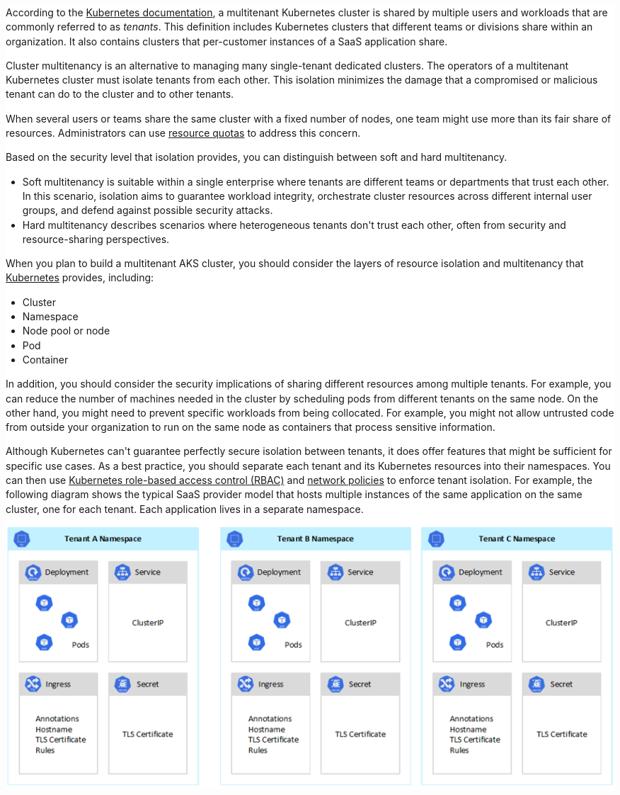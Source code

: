According to the [Kubernetes documentation](https://kubernetes.io/docs/concepts/security/multi-tenancy/#isolation), a multitenant Kubernetes cluster is shared by multiple users and workloads that are commonly referred to as *tenants*. This definition includes Kubernetes clusters that different teams or divisions share within an organization. It also contains clusters that per-customer instances of a SaaS application share.

Cluster multitenancy is an alternative to managing many single-tenant dedicated clusters. The operators of a multitenant Kubernetes cluster must isolate tenants from each other. This isolation minimizes the damage that a compromised or malicious tenant can do to the cluster and to other tenants.

When several users or teams share the same cluster with a fixed number of nodes, one team might use more than its fair share of resources. Administrators can use [resource quotas][resource-quotas] to address this concern.

Based on the security level that isolation provides, you can distinguish between soft and hard multitenancy.

- Soft multitenancy is suitable within a single enterprise where tenants are different teams or departments that trust each other. In this scenario, isolation aims to guarantee workload integrity, orchestrate cluster resources across different internal user groups, and defend against possible security attacks.
- Hard multitenancy describes scenarios where heterogeneous tenants don't trust each other, often from security and resource-sharing perspectives.

When you plan to build a multitenant AKS cluster, you should consider the layers of resource isolation and multitenancy that [Kubernetes](https://kubernetes.io/docs/concepts/security/multi-tenancy) provides, including:

- Cluster
- Namespace
- Node pool or node
- Pod
- Container

In addition, you should consider the security implications of sharing different resources among multiple tenants. For example, you can reduce the number of machines needed in the cluster by scheduling pods from different tenants on the same node. On the other hand, you might need to prevent specific workloads from being collocated. For example, you might not allow untrusted code from outside your organization to run on the same node as containers that process sensitive information.

Although Kubernetes can't guarantee perfectly secure isolation between tenants, it does offer features that might be sufficient for specific use cases. As a best practice, you should separate each tenant and its Kubernetes resources into their namespaces. You can then use [Kubernetes role-based access control (RBAC)](https://kubernetes.io/docs/reference/access-authn-authz/rbac) and [network policies][network-policies] to enforce tenant isolation. For example, the following diagram shows the typical SaaS provider model that hosts multiple instances of the same application on the same cluster, one for each tenant. Each application lives in a separate namespace.

[![Diagram that shows a SaaS provider model that hosts multiple instances of the same application on the same cluster.](./media/aks/namespaces.png)](./media/aks/namespaces.png#lightbox)

[aks]: /azure/aks/what-is-aks
[kubectl]: https://kubernetes.io/docs/reference/kubectl
[helm]: https://helm.sh
[flux]: https://fluxcd.io
[argo-cd]: https://argo-cd.readthedocs.io/en/stable
[noisy-neighbor]: /azure/architecture/antipatterns/noisy-neighbor/noisy-neighbor
[resource-quotas]: https://kubernetes.io/docs/concepts/policy/resource-quotas
[network-policies]: https://kubernetes.io/docs/concepts/services-networking/network-policies
[defender-for-containers]: /azure/defender-for-cloud/defender-for-containers-introduction
[karpenter]: https://karpenter.sh/